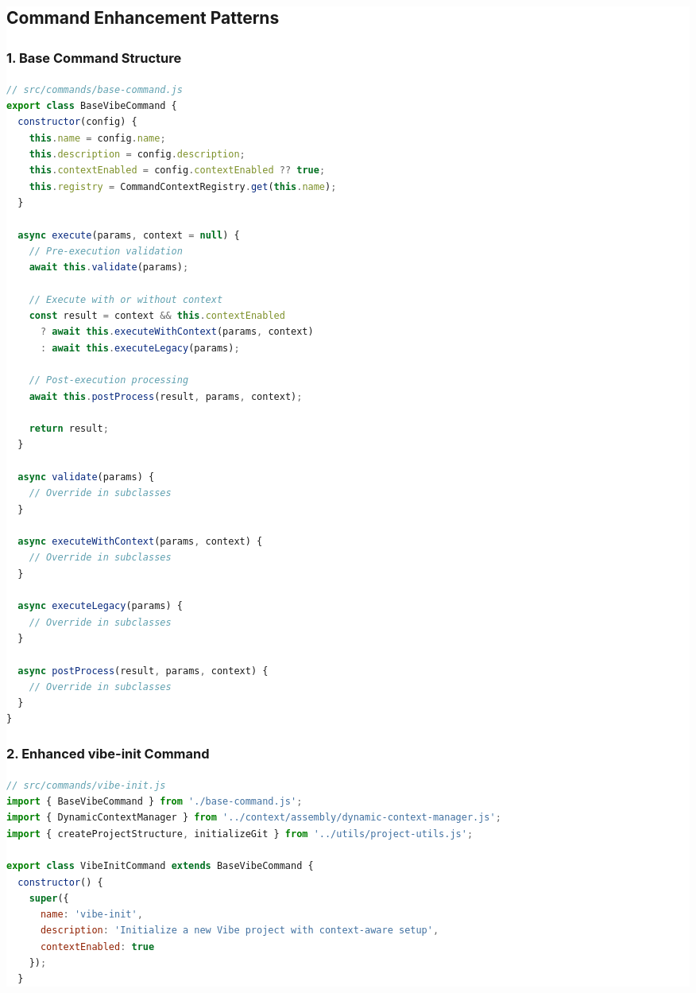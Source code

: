 ## Command Enhancement Patterns

### 1. Base Command Structure

```javascript
// src/commands/base-command.js
export class BaseVibeCommand {
  constructor(config) {
    this.name = config.name;
    this.description = config.description;
    this.contextEnabled = config.contextEnabled ?? true;
    this.registry = CommandContextRegistry.get(this.name);
  }

  async execute(params, context = null) {
    // Pre-execution validation
    await this.validate(params);
    
    // Execute with or without context
    const result = context && this.contextEnabled
      ? await this.executeWithContext(params, context)
      : await this.executeLegacy(params);
    
    // Post-execution processing
    await this.postProcess(result, params, context);
    
    return result;
  }

  async validate(params) {
    // Override in subclasses
  }

  async executeWithContext(params, context) {
    // Override in subclasses
  }

  async executeLegacy(params) {
    // Override in subclasses
  }

  async postProcess(result, params, context) {
    // Override in subclasses
  }
}
```

### 2. Enhanced vibe-init Command

```javascript
// src/commands/vibe-init.js
import { BaseVibeCommand } from './base-command.js';
import { DynamicContextManager } from '../context/assembly/dynamic-context-manager.js';
import { createProjectStructure, initializeGit } from '../utils/project-utils.js';

export class VibeInitCommand extends BaseVibeCommand {
  constructor() {
    super({
      name: 'vibe-init',
      description: 'Initialize a new Vibe project with context-aware setup',
      contextEnabled: true
    });
  }
```